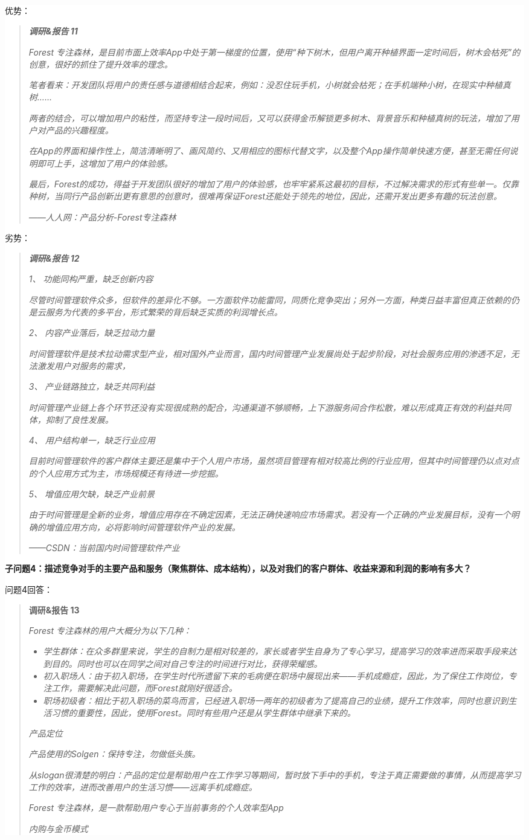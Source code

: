优势：

> ***调研&报告 11***
>
> *Forest 专注森林，是目前市面上效率App中处于第一梯度的位置，使用“种下树木，但用户离开种植界面一定时间后，树木会枯死”的创意，很好的抓住了提升效率的理念。*
>
> *笔者看来：开发团队将用户的责任感与道德相结合起来，例如：没忍住玩手机，小树就会枯死；在手机端种小树，在现实中种植真树……*
>
> *两者的结合，可以增加用户的粘性，而坚持专注一段时间后，又可以获得金币解锁更多树木、背景音乐和种植真树的玩法，增加了用户对产品的兴趣程度。*
>
> *在App的界面和操作性上，简洁清晰明了、画风简约、又用相应的图标代替文字，以及整个App操作简单快速方便，甚至无需任何说明即可上手，这增加了用户的体验感。*
>
> *最后，Forest的成功，得益于开发团队很好的增加了用户的体验感，也牢牢紧系这最初的目标，不过解决需求的形式有些单一。仅靠种树，当同行产品创新出更有意思的创意时，很难再保证Forest还能处于领先的地位，因此，还需开发出更多有趣的玩法创意。*
>
> *——人人网：产品分析-Forest专注森林*

劣势：

> ***调研&报告 12***
>
> *1、 功能同构严重，缺乏创新内容*
>
> *尽管时间管理软件众多，但软件的差异化不够。一方面软件功能雷同，同质化竞争突出；另外一方面，种类日益丰富但真正依赖的仍是云服务为代表的多平台，形式繁荣的背后缺乏实质的利润增长点。*
>
> *2、 内容产业落后，缺乏拉动力量*
>
> *时间管理软件是技术拉动需求型产业，相对国外产业而言，国内时间管理产业发展尚处于起步阶段，对社会服务应用的渗透不足，无法激发用户对服务的需求，*
>
> *3、 产业链路独立，缺乏共同利益*
>
> *时间管理产业链上各个环节还没有实现很成熟的配合，沟通渠道不够顺畅，上下游服务间合作松散，难以形成真正有效的利益共同体，抑制了良性发展。*
>
> *4、 用户结构单一，缺乏行业应用*
>
> *目前时间管理软件的客户群体主要还是集中于个人用户市场，虽然项目管理有相对较高比例的行业应用，但其中时间管理仍以点对点的个人应用方式为主，市场规模还有待进一步挖掘。*
>
> *5、 增值应用欠缺，缺乏产业前景*
>
> *由于时间管理是全新的业务，增值应用存在不确定因素，无法正确快速响应市场需求。若没有一个正确的产业发展目标，没有一个明确的增值应用方向，必将影响时间管理软件产业的发展。*
>
> *——CSDN：当前国内时间管理软件产业*



**子问题4：描述竞争对手的主要产品和服务（聚焦群体、成本结构），以及对我们的客户群体、收益来源和利润的影响有多大？**

问题4回答：

> **调研&报告 13**
>
> *Forest 专注森林的用户大概分为以下几种：*
>
> -  *学生群体：在众多群里来说，学生的自制力是相对较差的，家长或者学生自身为了专心学习，提高学习的效率进而采取手段来达到目的。同时也可以在同学之间对自己专注的时间进行对比，获得荣耀感。*
> -  *初入职场人：由于初入职场，在学生时代所遗留下来的毛病便在职场中展现出来——手机成瘾症，因此，为了保住工作岗位，专注工作，需要解决此问题，而Forest就刚好很适合。*
> -  *职场初级者：相比于初入职场的菜鸟而言，已经进入职场一两年的初级者为了提高自己的业绩，提升工作效率，同时也意识到生活习惯的重要性，因此，使用Forest。同时有些用户还是从学生群体中继承下来的。*
>
> *产品定位*
>
> *产品使用的Solgen：保持专注，勿做低头族。*
>
> *从slogan很清楚的明白：产品的定位是帮助用户在工作学习等期间，暂时放下手中的手机，专注于真正需要做的事情，从而提高学习工作的效率，进而改善用户的生活习惯——远离手机成瘾症。*
>
> *Forest 专注森林，是一款帮助用户专心于当前事务的个人效率型App*
>
> *内购与金币模式*